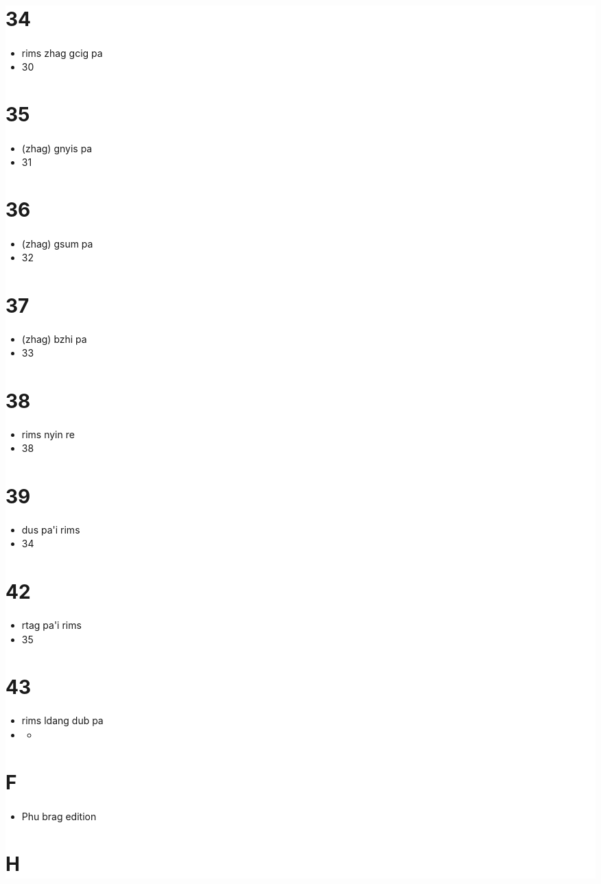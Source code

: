 # 34
* rims zhag gcig pa
* 30

# 35
* (zhag) gnyis pa
* 31

# 36
* (zhag) gsum pa
* 32

# 37
* (zhag) bzhi pa
* 33

# 38
* rims nyin re
* 38

# 39
* dus pa'i rims
* 34

# 42
* rtag pa'i rims
* 35

# 43
* rims ldang dub pa
* -





# F

* Phu brag edition

# H
